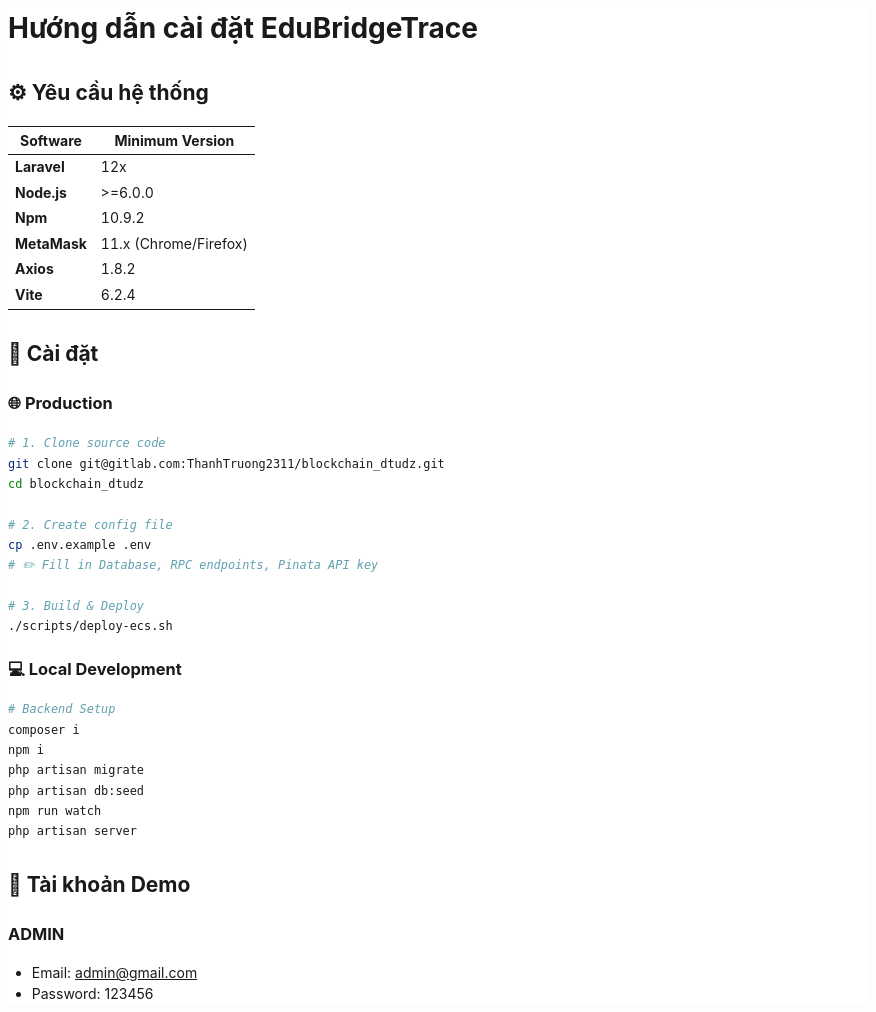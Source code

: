 # Hướng dẫn cài đặt EduBridgeTrace

## ⚙️ Yêu cầu hệ thống

| Software     | Minimum Version       |
| ------------ | --------------------- |
| **Laravel**   | 12x                  |
| **Node.js**  | >=6.0.0              |
| **Npm**      | 10.9.2               |
| **MetaMask** | 11.x (Chrome/Firefox)|
| **Axios**    | 1.8.2                |
| **Vite**     | 6.2.4                |

## 🚀 Cài đặt

### 🌐 Production

```bash
# 1. Clone source code
git clone git@gitlab.com:ThanhTruong2311/blockchain_dtudz.git
cd blockchain_dtudz

# 2. Create config file
cp .env.example .env
# ✏️ Fill in Database, RPC endpoints, Pinata API key

# 3. Build & Deploy
./scripts/deploy-ecs.sh
```

### 💻 Local Development

```bash
# Backend Setup
composer i 
npm i
php artisan migrate
php artisan db:seed
npm run watch
php artisan server
```

## 👥 Tài khoản Demo

### ADMIN
- Email: admin@gmail.com
- Password: 123456
